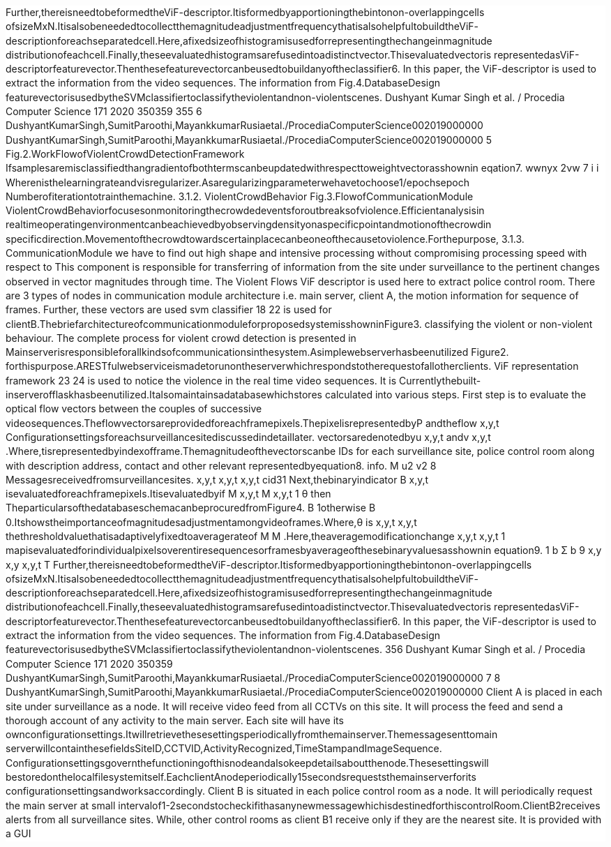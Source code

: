 Further,thereisneedtobeformedtheViF-descriptor.Itisformedbyapportioningthebintonon-overlappingcells ofsizeMxN.ItisalsobeneededtocollectthemagnitudeadjustmentfrequencythatisalsohelpfultobuildtheViF- descriptionforeachseparatedcell.Here,afixedsizeofhistogramisusedforrepresentingthechangeinmagnitude distributionofeachcell.Finally,theseevaluatedhistogramsarefusedintoadistinctvector.Thisevaluatedvectoris representedasViF-descriptorfeaturevector.Thenthesefeaturevectorcanbeusedtobuildanyoftheclassifier6. In this paper, the ViF-descriptor is used to extract the information from the video sequences. The information from Fig.4.DatabaseDesign featurevectorisusedbytheSVMclassifiertoclassifytheviolentandnon-violentscenes. Dushyant Kumar Singh et al. / Procedia Computer Science 171 2020 350359 355 6 DushyantKumarSingh,SumitParoothi,MayankkumarRusiaetal./ProcediaComputerScience002019000000 DushyantKumarSingh,SumitParoothi,MayankkumarRusiaetal./ProcediaComputerScience002019000000 5 Fig.2.WorkFlowofViolentCrowdDetectionFramework Ifsamplesaremisclassifiedthangradientofbothtermscanbeupdatedwithrespecttoweightvectorasshownin eqation7. wwnyx 2νw 7 i i  Wherenisthelearningrateandνisregularizer.Asaregularizingparameterwehavetochoose1/epochsepoch Numberofiterationtotrainthemachine. 3.1.2. ViolentCrowdBehavior Fig.3.FlowofCommunicationModule ViolentCrowdBehaviorfocusesonmonitoringthecrowdedeventsforoutbreaksofviolence.Efficientanalysisin realtimeoperatingenvironmentcanbeachievedbyobservingdensityonaspecificpointandmotionofthecrowdin specificdirection.Movementofthecrowdtowardscertainplacecanbeoneofthecausetoviolence.Forthepurpose, 3.1.3. CommunicationModule we have to find out high shape and intensive processing without compromising processing speed with respect to This component is responsible for transferring of information from the site under surveillance to the pertinent changes observed in vector magnitudes through time. The Violent Flows ViF descriptor is used here to extract police control room. There are 3 types of nodes in communication module architecture i.e. main server, client A, the motion information for sequence of frames. Further, these vectors are used svm classifier 18 22 is used for clientB.ThebriefarchitectureofcommunicationmoduleforproposedsystemisshowninFigure3. classifying the violent or non-violent behaviour. The complete process for violent crowd detection is presented in Mainserverisresponsibleforallkindsofcommunicationsinthesystem.Asimplewebserverhasbeenutilized Figure2. forthispurpose.ARESTfulwebserviceismadetorunontheserverwhichrespondstotherequestofallotherclients. ViF representation framework 23 24 is used to notice the violence in the real time video sequences. It is Currentlythebuilt-inserverofflaskhasbeenutilized.Italsomaintainsadatabasewhichstores calculated into various steps. First step is to evaluate the optical flow vectors between the couples of successive videosequences.Theflowvectorsareprovidedforeachframepixels.ThepixelisrepresentedbyP andtheflow x,y,t Configurationsettingsforeachsurveillancesitediscussedindetaillater. vectorsaredenotedbyu x,y,t andv x,y,t .Where,tisrepresentedbyindexofframe.Themagnitudeofthevectorscanbe  IDs for each surveillance site, police control room along with description address, contact and other relevant representedbyequation8.  info. M  u2 v2 8 Messagesreceivedfromsurveillancesites. x,y,t x,y,t x,y,t  cid31 Next,thebinaryindicator B x,y,t isevaluatedforeachframepixels.Itisevaluatedbyif  M x,y,t  M x,y,t  1  θ then TheparticularsofthedatabaseschemacanbeprocuredfromFigure4. B  1otherwise B  0.Itshowstheimportanceofmagnitudesadjustmentamongvideoframes.Where,θ is x,y,t x,y,t thethresholdvaluethatisadaptivelyfixedtoaveragerateof M M .Here,theaveragemodificationchange  x,y,t  x,y,t  1 mapisevaluatedforindividualpixelsoverentiresequencesorframesbyaverageofthesebinaryvaluesasshownin equation9. 1 b  Σ b 9 x,y x,y x,y,t T Further,thereisneedtobeformedtheViF-descriptor.Itisformedbyapportioningthebintonon-overlappingcells ofsizeMxN.ItisalsobeneededtocollectthemagnitudeadjustmentfrequencythatisalsohelpfultobuildtheViF- descriptionforeachseparatedcell.Here,afixedsizeofhistogramisusedforrepresentingthechangeinmagnitude distributionofeachcell.Finally,theseevaluatedhistogramsarefusedintoadistinctvector.Thisevaluatedvectoris representedasViF-descriptorfeaturevector.Thenthesefeaturevectorcanbeusedtobuildanyoftheclassifier6. In this paper, the ViF-descriptor is used to extract the information from the video sequences. The information from Fig.4.DatabaseDesign featurevectorisusedbytheSVMclassifiertoclassifytheviolentandnon-violentscenes. 356 Dushyant Kumar Singh et al. / Procedia Computer Science 171 2020 350359 DushyantKumarSingh,SumitParoothi,MayankkumarRusiaetal./ProcediaComputerScience002019000000 7 8 DushyantKumarSingh,SumitParoothi,MayankkumarRusiaetal./ProcediaComputerScience002019000000 Client A is placed in each site under surveillance as a node. It will receive video feed from all CCTVs on this site. It will process the feed and send a thorough account of any activity to the main server. Each site will have its ownconfigurationsettings.Itwillretrievethesesettingsperiodicallyfromthemainserver.Themessagesenttomain serverwillcontainthesefieldsSiteID,CCTVID,ActivityRecognized,TimeStampandImageSequence. Configurationsettingsgovernthefunctioningofthisnodeandalsokeepdetailsaboutthenode.Thesesettingswill bestoredonthelocalfilesystemitself.EachclientAnodeperiodically15secondsrequeststhemainserverforits configurationsettingsandworksaccordingly. Client B is situated in each police control room as a node. It will periodically request the main server at small intervalof1-2secondstocheckifithasanynewmessagewhichisdestinedforthiscontrolRoom.ClientB2receives alerts from all surveillance sites. While, other control rooms as client B1 receive only if they are the nearest site. It is provided with a GUI